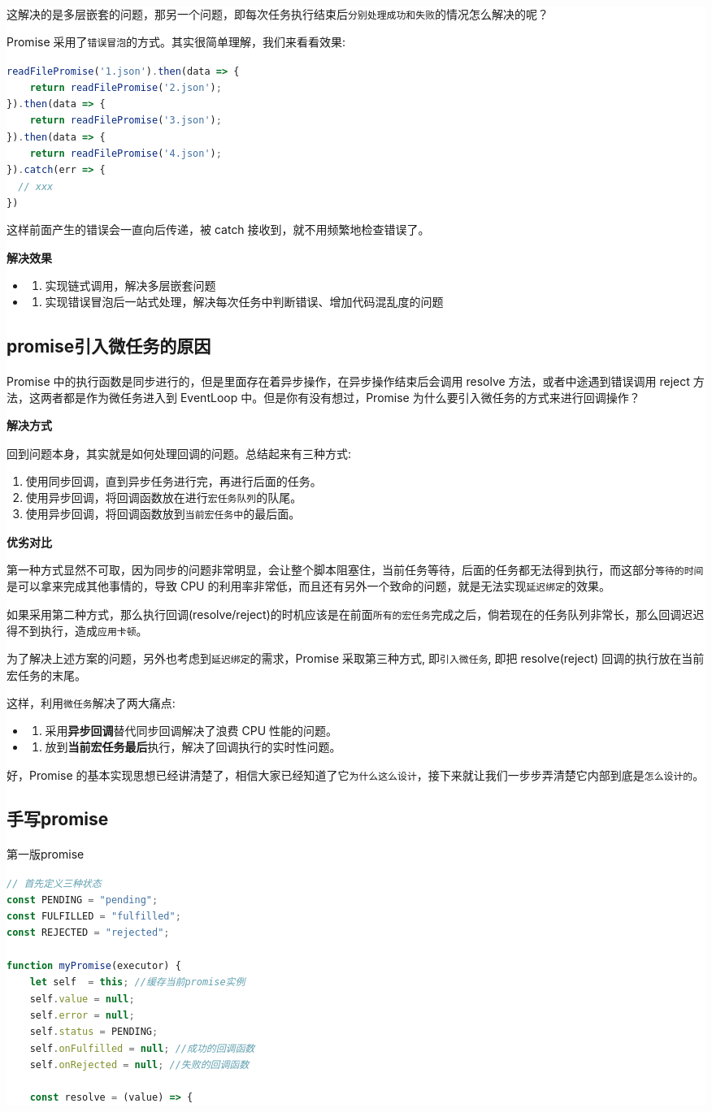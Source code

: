 这解决的是多层嵌套的问题，那另一个问题，即每次任务执行结束后`分别处理成功和失败`的情况怎么解决的呢？

Promise 采用了`错误冒泡`的方式。其实很简单理解，我们来看看效果:

```javascript
readFilePromise('1.json').then(data => {
    return readFilePromise('2.json');
}).then(data => {
    return readFilePromise('3.json');
}).then(data => {
    return readFilePromise('4.json');
}).catch(err => {
  // xxx
})
```

这样前面产生的错误会一直向后传递，被 catch 接收到，就不用频繁地检查错误了。

**解决效果**

- 1. 实现链式调用，解决多层嵌套问题
- 1. 实现错误冒泡后一站式处理，解决每次任务中判断错误、增加代码混乱度的问题

## promise引入微任务的原因

Promise 中的执行函数是同步进行的，但是里面存在着异步操作，在异步操作结束后会调用 resolve 方法，或者中途遇到错误调用 reject 方法，这两者都是作为微任务进入到 EventLoop 中。但是你有没有想过，Promise 为什么要引入微任务的方式来进行回调操作？

**解决方式**

回到问题本身，其实就是如何处理回调的问题。总结起来有三种方式:

1. 使用同步回调，直到异步任务进行完，再进行后面的任务。
2. 使用异步回调，将回调函数放在进行`宏任务队列`的队尾。
3. 使用异步回调，将回调函数放到`当前宏任务中`的最后面。

**优劣对比**

第一种方式显然不可取，因为同步的问题非常明显，会让整个脚本阻塞住，当前任务等待，后面的任务都无法得到执行，而这部分`等待的时间`是可以拿来完成其他事情的，导致 CPU 的利用率非常低，而且还有另外一个致命的问题，就是无法实现`延迟绑定`的效果。

如果采用第二种方式，那么执行回调(resolve/reject)的时机应该是在前面`所有的宏任务`完成之后，倘若现在的任务队列非常长，那么回调迟迟得不到执行，造成`应用卡顿`。

为了解决上述方案的问题，另外也考虑到`延迟绑定`的需求，Promise 采取第三种方式, 即`引入微任务`, 即把 resolve(reject) 回调的执行放在当前宏任务的末尾。

这样，利用`微任务`解决了两大痛点:

- 1. 采用**异步回调**替代同步回调解决了浪费 CPU 性能的问题。
- 1. 放到**当前宏任务最后**执行，解决了回调执行的实时性问题。

好，Promise 的基本实现思想已经讲清楚了，相信大家已经知道了它`为什么这么设计`，接下来就让我们一步步弄清楚它内部到底是`怎么设计的`。

## 手写promise

第一版promise

```javascript
// 首先定义三种状态
const PENDING = "pending";
const FULFILLED = "fulfilled";
const REJECTED = "rejected";

function myPromise(executor) {
    let self  = this; //缓存当前promise实例
    self.value = null;
    self.error = null;
    self.status = PENDING;
    self.onFulfilled = null; //成功的回调函数
    self.onRejected = null; //失败的回调函数

    const resolve = (value) => {
```